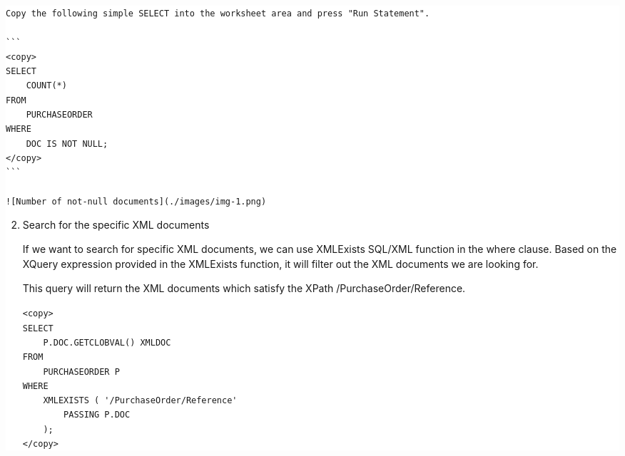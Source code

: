     Copy the following simple SELECT into the worksheet area and press "Run Statement".

    ```
    <copy>
    SELECT
        COUNT(*)
    FROM
        PURCHASEORDER
    WHERE
        DOC IS NOT NULL;
    </copy>
    ``` 

    ![Number of not-null documents](./images/img-1.png)

2. Search for the specific XML documents

    If we want to search for specific XML documents, we can use XMLExists SQL/XML function in the where clause. Based on the XQuery expression provided in the XMLExists function, it will filter out the XML documents we are looking for.

    This query will return the XML documents which satisfy the XPath /PurchaseOrder/Reference.

    ```
    <copy>
    SELECT
        P.DOC.GETCLOBVAL() XMLDOC
    FROM
        PURCHASEORDER P
    WHERE
        XMLEXISTS ( '/PurchaseOrder/Reference'
            PASSING P.DOC
        );
    </copy>
    ``` 

